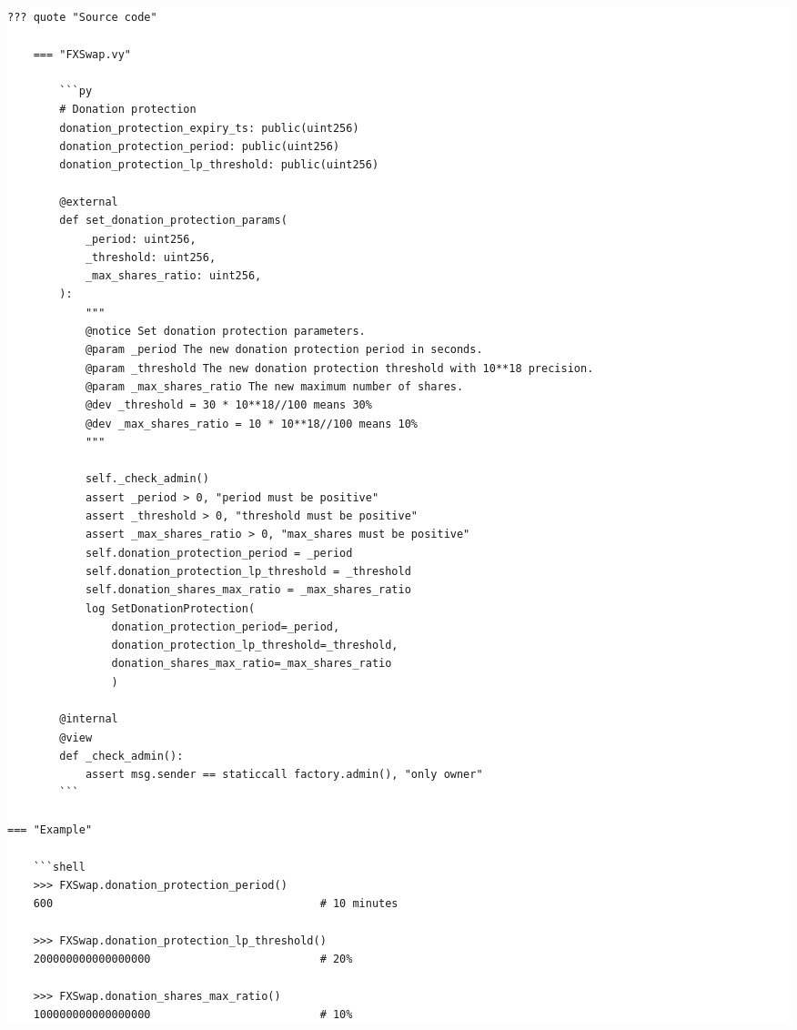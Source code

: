     ??? quote "Source code"

        === "FXSwap.vy"

            ```py
            # Donation protection
            donation_protection_expiry_ts: public(uint256)
            donation_protection_period: public(uint256)
            donation_protection_lp_threshold: public(uint256)

            @external
            def set_donation_protection_params(
                _period: uint256,
                _threshold: uint256,
                _max_shares_ratio: uint256,
            ):
                """
                @notice Set donation protection parameters.
                @param _period The new donation protection period in seconds.
                @param _threshold The new donation protection threshold with 10**18 precision.
                @param _max_shares_ratio The new maximum number of shares.
                @dev _threshold = 30 * 10**18//100 means 30%
                @dev _max_shares_ratio = 10 * 10**18//100 means 10%
                """

                self._check_admin()
                assert _period > 0, "period must be positive"
                assert _threshold > 0, "threshold must be positive"
                assert _max_shares_ratio > 0, "max_shares must be positive"
                self.donation_protection_period = _period
                self.donation_protection_lp_threshold = _threshold
                self.donation_shares_max_ratio = _max_shares_ratio
                log SetDonationProtection(
                    donation_protection_period=_period,
                    donation_protection_lp_threshold=_threshold,
                    donation_shares_max_ratio=_max_shares_ratio
                    )

            @internal
            @view
            def _check_admin():
                assert msg.sender == staticcall factory.admin(), "only owner"
            ```

    === "Example"

        ```shell
        >>> FXSwap.donation_protection_period()
        600                                         # 10 minutes

        >>> FXSwap.donation_protection_lp_threshold()
        200000000000000000                          # 20%

        >>> FXSwap.donation_shares_max_ratio()
        100000000000000000                          # 10%
